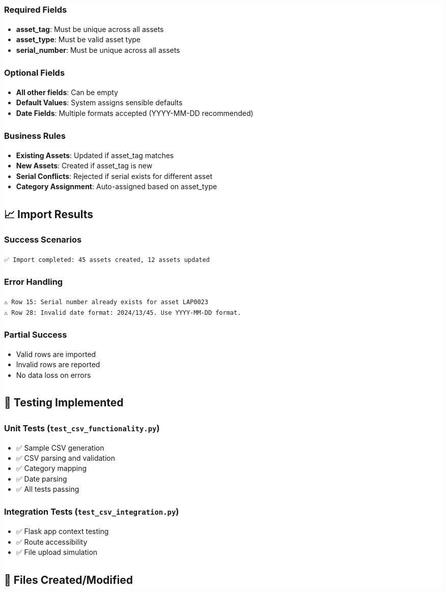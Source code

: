 ### Required Fields
- **asset_tag**: Must be unique across all assets
- **asset_type**: Must be valid asset type
- **serial_number**: Must be unique across all assets

### Optional Fields
- **All other fields**: Can be empty
- **Default Values**: System assigns sensible defaults
- **Date Fields**: Multiple formats accepted (YYYY-MM-DD recommended)

### Business Rules
- **Existing Assets**: Updated if asset_tag matches
- **New Assets**: Created if asset_tag is new
- **Serial Conflicts**: Rejected if serial exists for different asset
- **Category Assignment**: Auto-assigned based on asset_type

## 📈 Import Results

### Success Scenarios
```
✅ Import completed: 45 assets created, 12 assets updated
```

### Error Handling
```
⚠️ Row 15: Serial number already exists for asset LAP0023
⚠️ Row 28: Invalid date format: 2024/13/45. Use YYYY-MM-DD format.
```

### Partial Success
- Valid rows are imported
- Invalid rows are reported
- No data loss on errors

## 🧪 Testing Implemented

### Unit Tests (`test_csv_functionality.py`)
- ✅ Sample CSV generation
- ✅ CSV parsing and validation
- ✅ Category mapping
- ✅ Date parsing
- ✅ All tests passing

### Integration Tests (`test_csv_integration.py`)
- ✅ Flask app context testing
- ✅ Route accessibility
- ✅ File upload simulation

## 📁 Files Created/Modified
